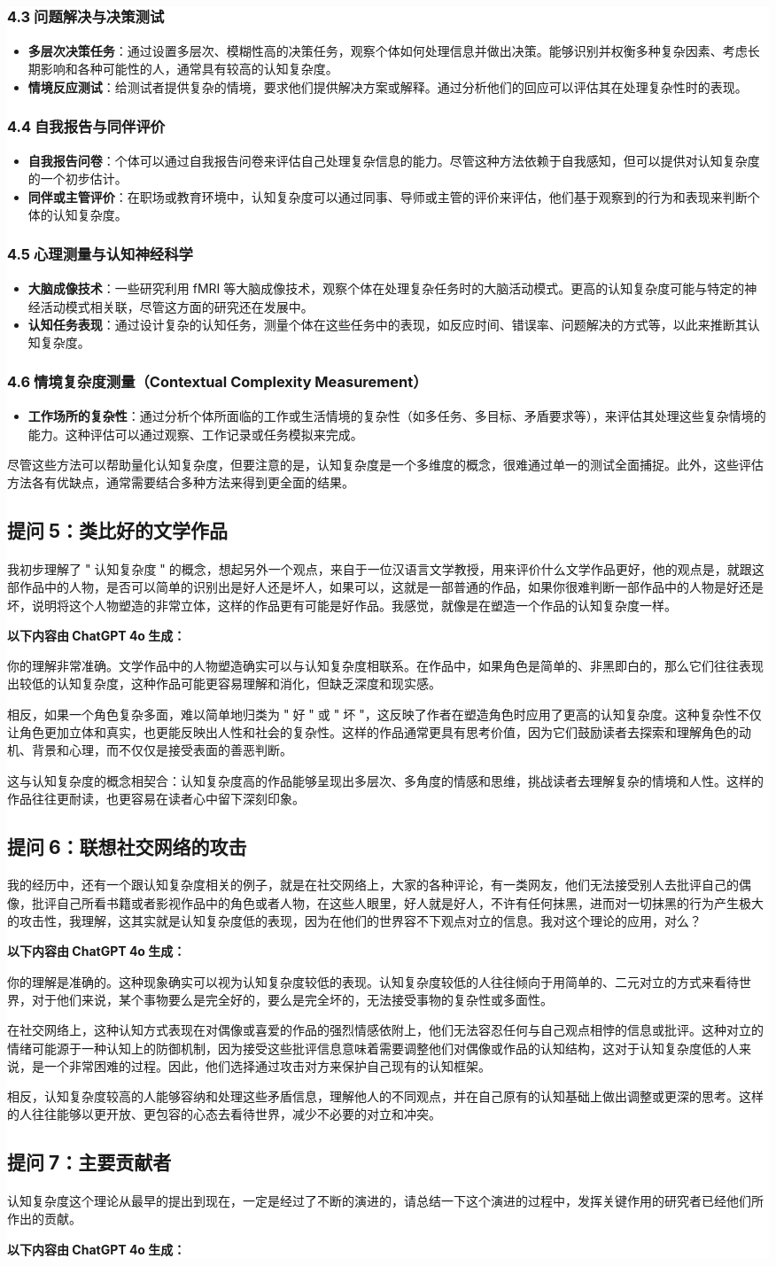 ### 4.3 **问题解决与决策测试**

- **多层次决策任务**：通过设置多层次、模糊性高的决策任务，观察个体如何处理信息并做出决策。能够识别并权衡多种复杂因素、考虑长期影响和各种可能性的人，通常具有较高的认知复杂度。
- **情境反应测试**：给测试者提供复杂的情境，要求他们提供解决方案或解释。通过分析他们的回应可以评估其在处理复杂性时的表现。

### 4.4 **自我报告与同伴评价**

- **自我报告问卷**：个体可以通过自我报告问卷来评估自己处理复杂信息的能力。尽管这种方法依赖于自我感知，但可以提供对认知复杂度的一个初步估计。
- **同伴或主管评价**：在职场或教育环境中，认知复杂度可以通过同事、导师或主管的评价来评估，他们基于观察到的行为和表现来判断个体的认知复杂度。

### 4.5 **心理测量与认知神经科学**

- **大脑成像技术**：一些研究利用 fMRI 等大脑成像技术，观察个体在处理复杂任务时的大脑活动模式。更高的认知复杂度可能与特定的神经活动模式相关联，尽管这方面的研究还在发展中。
- **认知任务表现**：通过设计复杂的认知任务，测量个体在这些任务中的表现，如反应时间、错误率、问题解决的方式等，以此来推断其认知复杂度。

### 4.6 **情境复杂度测量（Contextual Complexity Measurement）**

- **工作场所的复杂性**：通过分析个体所面临的工作或生活情境的复杂性（如多任务、多目标、矛盾要求等），来评估其处理这些复杂情境的能力。这种评估可以通过观察、工作记录或任务模拟来完成。

尽管这些方法可以帮助量化认知复杂度，但要注意的是，认知复杂度是一个多维度的概念，很难通过单一的测试全面捕捉。此外，这些评估方法各有优缺点，通常需要结合多种方法来得到更全面的结果。

## 提问 5：类比好的文学作品

我初步理解了 " 认知复杂度 " 的概念，想起另外一个观点，来自于一位汉语言文学教授，用来评价什么文学作品更好，他的观点是，就跟这部作品中的人物，是否可以简单的识别出是好人还是坏人，如果可以，这就是一部普通的作品，如果你很难判断一部作品中的人物是好还是坏，说明将这个人物塑造的非常立体，这样的作品更有可能是好作品。我感觉，就像是在塑造一个作品的认知复杂度一样。

**以下内容由 ChatGPT 4o 生成：**

你的理解非常准确。文学作品中的人物塑造确实可以与认知复杂度相联系。在作品中，如果角色是简单的、非黑即白的，那么它们往往表现出较低的认知复杂度，这种作品可能更容易理解和消化，但缺乏深度和现实感。

相反，如果一个角色复杂多面，难以简单地归类为 " 好 " 或 " 坏 "，这反映了作者在塑造角色时应用了更高的认知复杂度。这种复杂性不仅让角色更加立体和真实，也更能反映出人性和社会的复杂性。这样的作品通常更具有思考价值，因为它们鼓励读者去探索和理解角色的动机、背景和心理，而不仅仅是接受表面的善恶判断。

这与认知复杂度的概念相契合：认知复杂度高的作品能够呈现出多层次、多角度的情感和思维，挑战读者去理解复杂的情境和人性。这样的作品往往更耐读，也更容易在读者心中留下深刻印象。

## 提问 6：联想社交网络的攻击

我的经历中，还有一个跟认知复杂度相关的例子，就是在社交网络上，大家的各种评论，有一类网友，他们无法接受别人去批评自己的偶像，批评自己所看书籍或者影视作品中的角色或者人物，在这些人眼里，好人就是好人，不许有任何抹黑，进而对一切抹黑的行为产生极大的攻击性，我理解，这其实就是认知复杂度低的表现，因为在他们的世界容不下观点对立的信息。我对这个理论的应用，对么？

**以下内容由 ChatGPT 4o 生成：**

你的理解是准确的。这种现象确实可以视为认知复杂度较低的表现。认知复杂度较低的人往往倾向于用简单的、二元对立的方式来看待世界，对于他们来说，某个事物要么是完全好的，要么是完全坏的，无法接受事物的复杂性或多面性。

在社交网络上，这种认知方式表现在对偶像或喜爱的作品的强烈情感依附上，他们无法容忍任何与自己观点相悖的信息或批评。这种对立的情绪可能源于一种认知上的防御机制，因为接受这些批评信息意味着需要调整他们对偶像或作品的认知结构，这对于认知复杂度低的人来说，是一个非常困难的过程。因此，他们选择通过攻击对方来保护自己现有的认知框架。

相反，认知复杂度较高的人能够容纳和处理这些矛盾信息，理解他人的不同观点，并在自己原有的认知基础上做出调整或更深的思考。这样的人往往能够以更开放、更包容的心态去看待世界，减少不必要的对立和冲突。

## 提问 7：主要贡献者

认知复杂度这个理论从最早的提出到现在，一定是经过了不断的演进的，请总结一下这个演进的过程中，发挥关键作用的研究者已经他们所作出的贡献。

**以下内容由 ChatGPT 4o 生成：**
